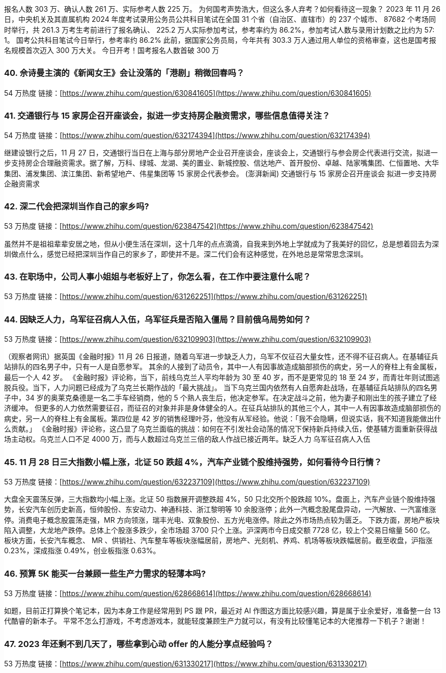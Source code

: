 报名人数 303 万、确认人数 261 万、实际参考人数 225 万。 为何国考声势浩大，但这么多人弃考？如何看待这一现象？ 2023 年 11 月 26 日，中央机关及其直属机构 2024 年度考试录用公务员公共科目笔试在全国 31 个省（自治区、直辖市）的 237 个城市、 87682 个考场同时举行，共 261.3 万考生考前进行了报名确认、 225.2 万人实际参加考试，参考率约为 86.2%，参加考试人数与录用计划数之比约为 57: 1。 国考公共科目笔试今日举行，参考率约 86.2% 此前，据国家公务员局，今年共有 303.3 万人通过用人单位的资格审查，这也是国考报名规模首次迈入 300 万大关。 今日开考！国考报名人数首破 300 万

### 40. 佘诗曼主演的《新闻女王》会让没落的「港剧」稍微回春吗？
54 万热度 链接：[https://www.zhihu.com/question/630841605](https://www.zhihu.com/question/630841605)



### 41. 交通银行与 15 家房企召开座谈会，拟进一步支持房企融资需求，哪些信息值得关注？
54 万热度 链接：[https://www.zhihu.com/question/632174394](https://www.zhihu.com/question/632174394)

继建设银行之后，11 月 27 日，交通银行当日在上海与部分房地产企业召开座谈会，座谈会上，交通银行与参会房企代表进行交流，拟进一步支持房企合理融资需求。据了解，万科、绿城、龙湖、美的置业、新城控股、信达地产、首开股份、卓越、陆家嘴集团、仁恒置地、大华集团、浦发集团、滨江集团、新希望地产、伟星集团等 15 家房企代表参会。 (澎湃新闻) 交通银行与 15 家房企召开座谈会 拟进一步支持房企融资需求

### 42. 深二代会把深圳当作自己的家乡吗?
53 万热度 链接：[https://www.zhihu.com/question/623847542](https://www.zhihu.com/question/623847542)

虽然并不是祖祖辈辈安居之地，但从小便生活在深圳，这十几年的点点滴滴，自我来到外地上学就成为了我美好的回忆，总是想着回去为深圳做点什么，感觉已经把深圳当作自己的家乡了，即使并不是。深二代们会有这种感觉，在外地总是常常思念深圳。

### 43. 在职场中，公司人事小姐姐与老板好上了，你怎么看，在工作中要注意什么呢？
53 万热度 链接：[https://www.zhihu.com/question/631262251](https://www.zhihu.com/question/631262251)



### 44. 因缺乏人力，乌军征召病人入伍，乌军征兵是否陷入僵局？目前俄乌局势如何？
53 万热度 链接：[https://www.zhihu.com/question/632109903](https://www.zhihu.com/question/632109903)

（观察者网讯）据英国《金融时报》11 月 26 日报道，随着乌军进一步缺乏人力，乌军不仅征召大量女性，还不得不征召病人。在基辅征兵站排队的四名男子中，只有一人是自愿参军。 其余的人接到了动员令，其中一人有因事故造成脑部损伤的病史，另一人的脊柱上有金属板，最后一个人 42 岁。 	《金融时报》评论称，当下，前线乌克兰人平均年龄为 30 至 40 岁，而不是更常见的 18 至 24 岁，而青壮年则试图逃脱兵役。当下，人力问题已经成为了乌克兰长期作战的「最大挑战」。 	 当下乌克兰国内依然有人自愿奔赴战场，在基辅征兵站排队的四名男子中，34 岁的奥莱克桑德是一名二手车经销商，他的 5 个熟人丧生后，他决定参军。在决定战斗之前，他为妻子和刚出生的孩子建立了经济缓冲。 	 但更多的人力依然需要征召，而征召的对象并非是身体健全的人。在征兵站排队的其他三个人，其中一人有因事故造成脑部损伤的病史，另一人的脊柱上有金属板。第四位是 42 岁的销售经理叶芬，他没有从军经验。他说：「我不会隐瞒，但说实话，我不知道我能做出什么贡献。」 	《金融时报》评论称，这凸显了乌克兰面临的挑战：如何在不引发社会动荡的情况下保持新兵持续入伍，使基辅方面重新获得战场主动权。乌克兰人口不足 4000 万，而与人数超过乌克兰三倍的敌人作战已接近两年。缺乏人力 乌军征召病人入伍

### 45. 11 月 28 日三大指数小幅上涨，北证 50 跌超 4%，汽车产业链个股维持强势，如何看待今日行情？
53 万热度 链接：[https://www.zhihu.com/question/632237109](https://www.zhihu.com/question/632237109)

大盘全天震荡反弹，三大指数均小幅上涨。北证 50 指数展开调整跌超 4%，50 只北交所个股跌超 10%。盘面上，汽车产业链个股维持强势，长安汽车创历史新高，恒帅股份、东安动力、神通科技、浙江黎明等 10 余股涨停；此外一汽概念股尾盘异动，一汽解放、一汽富维涨停。消费电子概念股震荡走强，MR 方向领涨，瑞丰光电、双象股份、五方光电涨停。除此之外市场热点较为匮乏。 下跌方面，房地产板块陷入调整，大龙地产跌停。总体上个股涨多跌少，全市场超 3700 只个上涨。沪深两市今日成交额 7728 亿，较上个交易日缩量 560 亿。 板块方面，长安汽车概念、 MR 、供销社、汽车整车等板块涨幅居前，房地产、光刻机、养鸡、机场等板块跌幅居前。截至收盘，沪指涨 0.23%，深成指涨 0.49%，创业板指涨 0.63%。

### 46. 预算 5K 能买一台兼顾一些生产力需求的轻薄本吗?
53 万热度 链接：[https://www.zhihu.com/question/628668614](https://www.zhihu.com/question/628668614)

如题，目前正打算换个笔记本，因为本身工作是经常用到 PS 跟 PR，最近对 AI 作图这方面比较感兴趣，算是属于业余爱好，准备整一台 13 代酷睿的新本子。 平常不怎么打游戏，不考虑游戏本，就能轻度兼顾生产力就可以，有没有比较懂笔记本的大佬推荐一下机子？谢谢！

### 47. 2023 年还剩不到几天了，哪些拿到心动 offer 的人能分享点经验吗？
53 万热度 链接：[https://www.zhihu.com/question/631330217](https://www.zhihu.com/question/631330217)
